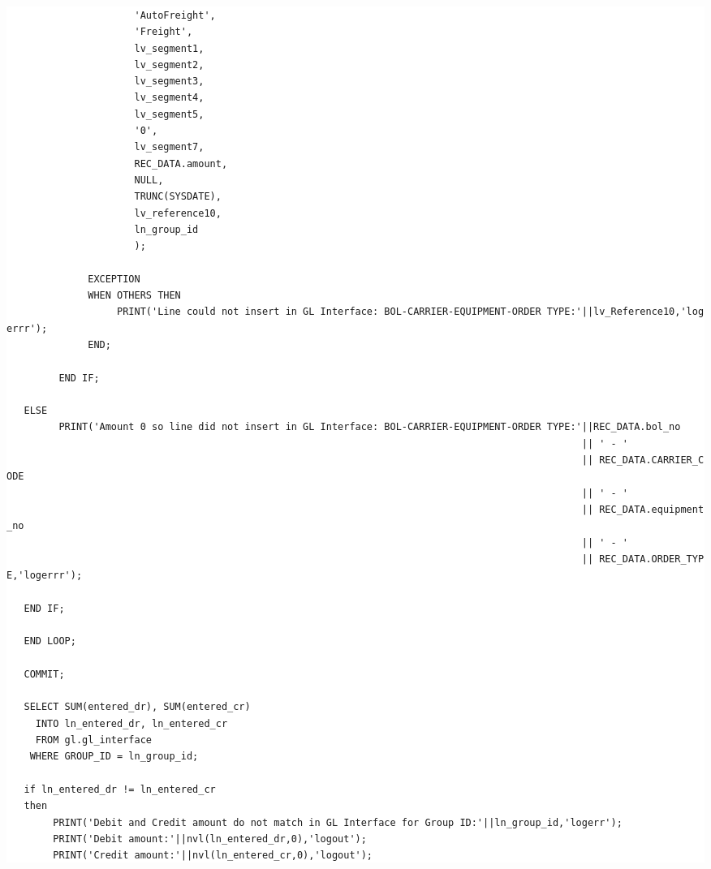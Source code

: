                           'AutoFreight',
                          'Freight',
                          lv_segment1,
                          lv_segment2,
                          lv_segment3,
                          lv_segment4,
                          lv_segment5,
                          '0',
                          lv_segment7,
                          REC_DATA.amount,
                          NULL,
                          TRUNC(SYSDATE),
                          lv_reference10,
                          ln_group_id
                          );

                  EXCEPTION
                  WHEN OTHERS THEN
                       PRINT('Line could not insert in GL Interface: BOL-CARRIER-EQUIPMENT-ORDER TYPE:'||lv_Reference10,'logerrr');
                  END;

             END IF;

       ELSE
             PRINT('Amount 0 so line did not insert in GL Interface: BOL-CARRIER-EQUIPMENT-ORDER TYPE:'||REC_DATA.bol_no
                                                                                                       || ' - '
                                                                                                       || REC_DATA.CARRIER_CODE
                                                                                                       || ' - '
                                                                                                       || REC_DATA.equipment_no
                                                                                                       || ' - '
                                                                                                       || REC_DATA.ORDER_TYPE,'logerrr');

       END IF;

       END LOOP;

       COMMIT;

       SELECT SUM(entered_dr), SUM(entered_cr)
         INTO ln_entered_dr, ln_entered_cr
         FROM gl.gl_interface
        WHERE GROUP_ID = ln_group_id;

       if ln_entered_dr != ln_entered_cr
       then
            PRINT('Debit and Credit amount do not match in GL Interface for Group ID:'||ln_group_id,'logerr');
            PRINT('Debit amount:'||nvl(ln_entered_dr,0),'logout');
            PRINT('Credit amount:'||nvl(ln_entered_cr,0),'logout');
